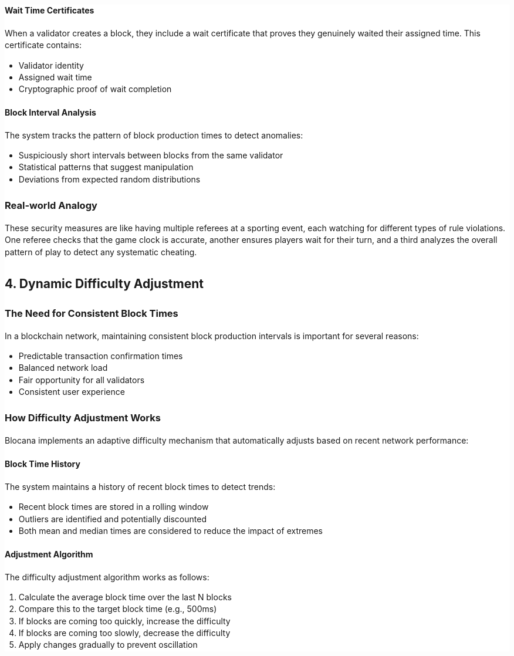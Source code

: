 #### Wait Time Certificates

When a validator creates a block, they include a wait certificate that proves they genuinely waited their assigned time. This certificate contains:
- Validator identity
- Assigned wait time
- Cryptographic proof of wait completion

#### Block Interval Analysis

The system tracks the pattern of block production times to detect anomalies:
- Suspiciously short intervals between blocks from the same validator
- Statistical patterns that suggest manipulation
- Deviations from expected random distributions

### Real-world Analogy

These security measures are like having multiple referees at a sporting event, each watching for different types of rule violations. One referee checks that the game clock is accurate, another ensures players wait for their turn, and a third analyzes the overall pattern of play to detect any systematic cheating.

## 4. Dynamic Difficulty Adjustment

### The Need for Consistent Block Times

In a blockchain network, maintaining consistent block production intervals is important for several reasons:
- Predictable transaction confirmation times
- Balanced network load
- Fair opportunity for all validators
- Consistent user experience

### How Difficulty Adjustment Works

Blocana implements an adaptive difficulty mechanism that automatically adjusts based on recent network performance:

#### Block Time History

The system maintains a history of recent block times to detect trends:
- Recent block times are stored in a rolling window
- Outliers are identified and potentially discounted
- Both mean and median times are considered to reduce the impact of extremes

#### Adjustment Algorithm

The difficulty adjustment algorithm works as follows:
1. Calculate the average block time over the last N blocks
2. Compare this to the target block time (e.g., 500ms)
3. If blocks are coming too quickly, increase the difficulty
4. If blocks are coming too slowly, decrease the difficulty
5. Apply changes gradually to prevent oscillation
